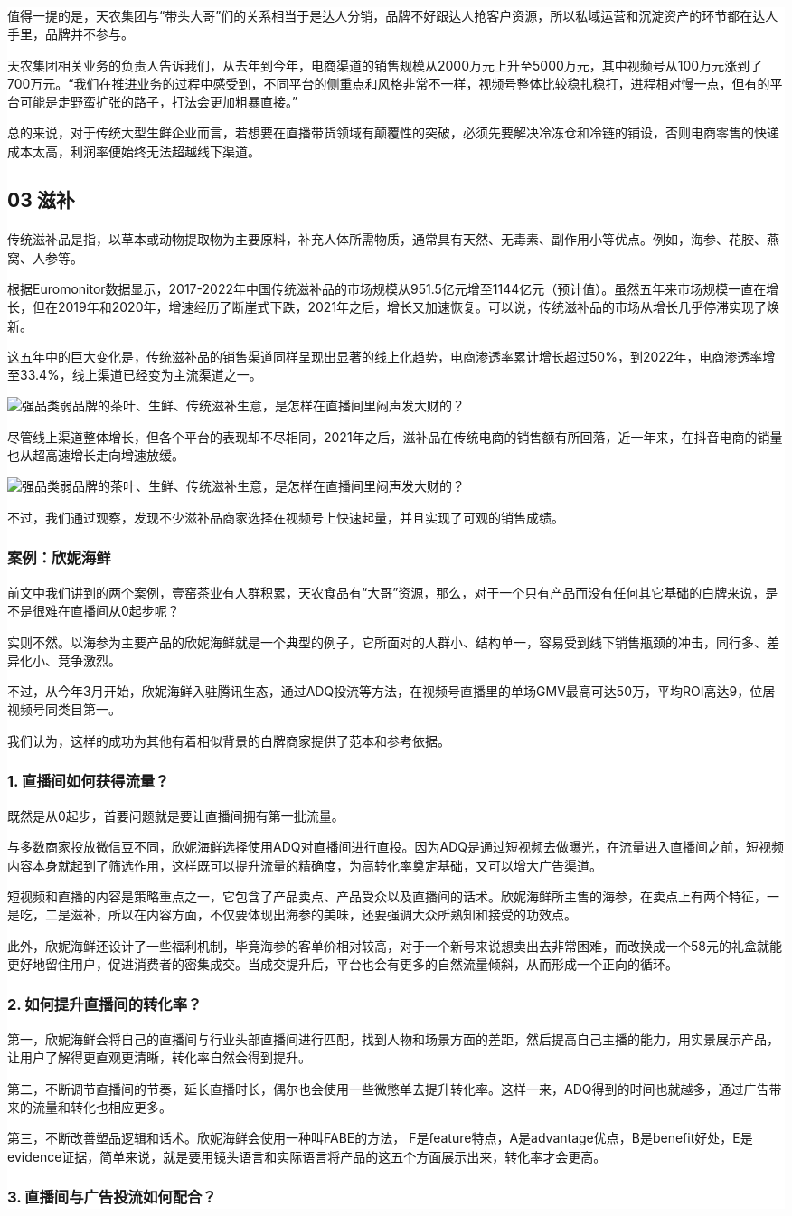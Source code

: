 值得一提的是，天农集团与“带头大哥”们的关系相当于是达人分销，品牌不好跟达人抢客户资源，所以私域运营和沉淀资产的环节都在达人手里，品牌并不参与。

天农集团相关业务的负责人告诉我们，从去年到今年，电商渠道的销售规模从2000万元上升至5000万元，其中视频号从100万元涨到了700万元。“我们在推进业务的过程中感受到，不同平台的侧重点和风格非常不一样，视频号整体比较稳扎稳打，进程相对慢一点，但有的平台可能是走野蛮扩张的路子，打法会更加粗暴直接。”

总的来说，对于传统大型生鲜企业而言，若想要在直播带货领域有颠覆性的突破，必须先要解决冷冻仓和冷链的铺设，否则电商零售的快递成本太高，利润率便始终无法超越线下渠道。

## 03 滋补

传统滋补品是指，以草本或动物提取物为主要原料，补充人体所需物质，通常具有天然、无毒素、副作用小等优点。例如，海参、花胶、燕窝、人参等。

根据Euromonitor数据显示，2017-2022年中国传统滋补品的市场规模从951.5亿元增至1144亿元（预计值）。虽然五年来市场规模一直在增长，但在2019年和2020年，增速经历了断崖式下跌，2021年之后，增长又加速恢复。可以说，传统滋补品的市场从增长几乎停滞实现了焕新。

这五年中的巨大变化是，传统滋补品的销售渠道同样呈现出显著的线上化趋势，电商渗透率累计增长超过50%，到2022年，电商渗透率增至33.4%，线上渠道已经变为主流渠道之一。

![强品类弱品牌的茶叶、生鲜、传统滋补生意，是怎样在直播间里闷声发大财的？](https://image.yunyingpai.com/wp/2024/02/qnwK4PLkdt6Wsnc6SPkT.png)

尽管线上渠道整体增长，但各个平台的表现却不尽相同，2021年之后，滋补品在传统电商的销售额有所回落，近一年来，在抖音电商的销量也从超高速增长走向增速放缓。

![强品类弱品牌的茶叶、生鲜、传统滋补生意，是怎样在直播间里闷声发大财的？](https://image.yunyingpai.com/wp/2024/02/sA9tj2hor3kzm43WTWL9.png)

不过，我们通过观察，发现不少滋补品商家选择在视频号上快速起量，并且实现了可观的销售成绩。

### 案例：欣妮海鲜

前文中我们讲到的两个案例，壹窑茶业有人群积累，天农食品有“大哥”资源，那么，对于一个只有产品而没有任何其它基础的白牌来说，是不是很难在直播间从0起步呢？

实则不然。以海参为主要产品的欣妮海鲜就是一个典型的例子，它所面对的人群小、结构单一，容易受到线下销售瓶颈的冲击，同行多、差异化小、竞争激烈。

不过，从今年3月开始，欣妮海鲜入驻腾讯生态，通过ADQ投流等方法，在视频号直播里的单场GMV最高可达50万，平均ROI高达9，位居视频号同类目第一。

我们认为，这样的成功为其他有着相似背景的白牌商家提供了范本和参考依据。

### 1\. 直播间如何获得流量？

既然是从0起步，首要问题就是要让直播间拥有第一批流量。

与多数商家投放微信豆不同，欣妮海鲜选择使用ADQ对直播间进行直投。因为ADQ是通过短视频去做曝光，在流量进入直播间之前，短视频内容本身就起到了筛选作用，这样既可以提升流量的精确度，为高转化率奠定基础，又可以增大广告渠道。

短视频和直播的内容是策略重点之一，它包含了产品卖点、产品受众以及直播间的话术。欣妮海鲜所主售的海参，在卖点上有两个特征，一是吃，二是滋补，所以在内容方面，不仅要体现出海参的美味，还要强调大众所熟知和接受的功效点。

此外，欣妮海鲜还设计了一些福利机制，毕竟海参的客单价相对较高，对于一个新号来说想卖出去非常困难，而改换成一个58元的礼盒就能更好地留住用户，促进消费者的密集成交。当成交提升后，平台也会有更多的自然流量倾斜，从而形成一个正向的循环。

### 2\. 如何提升直播间的转化率？

第一，欣妮海鲜会将自己的直播间与行业头部直播间进行匹配，找到人物和场景方面的差距，然后提高自己主播的能力，用实景展示产品，让用户了解得更直观更清晰，转化率自然会得到提升。

第二，不断调节直播间的节奏，延长直播时长，偶尔也会使用一些微憋单去提升转化率。这样一来，ADQ得到的时间也就越多，通过广告带来的流量和转化也相应更多。

第三，不断改善塑品逻辑和话术。欣妮海鲜会使用一种叫FABE的方法， F是feature特点，A是advantage优点，B是benefit好处，E是evidence证据，简单来说，就是要用镜头语言和实际语言将产品的这五个方面展示出来，转化率才会更高。

### 3\. 直播间与广告投流如何配合？
